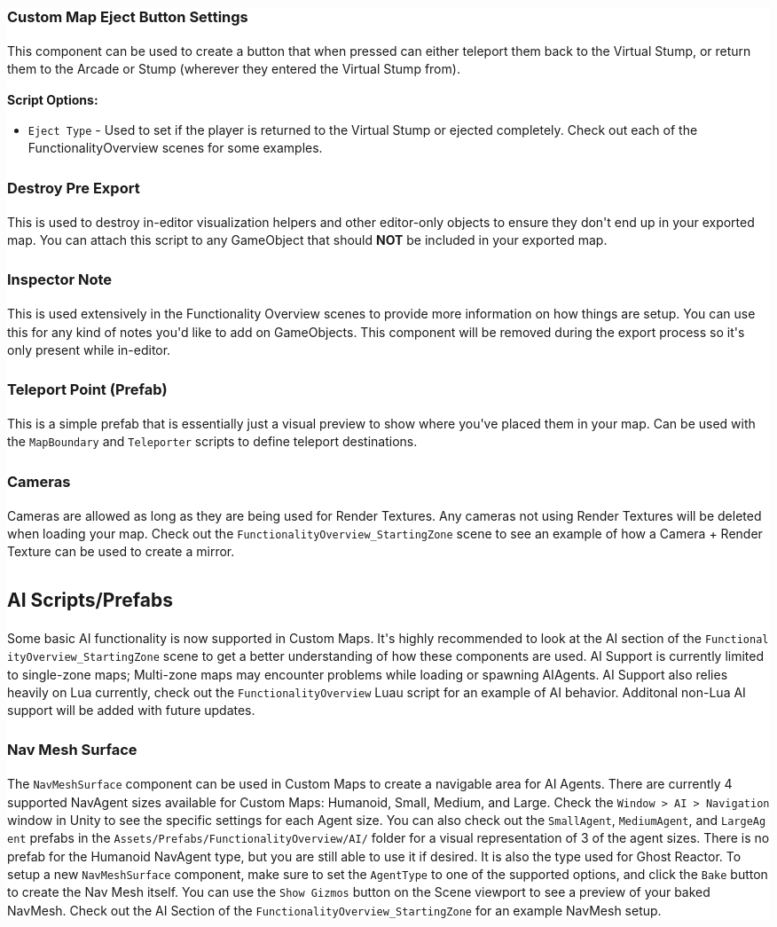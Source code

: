### Custom Map Eject Button Settings
This component can be used to create a button that when pressed can either teleport them back to the Virtual Stump, or return them to the 
Arcade or Stump (wherever they entered the Virtual Stump from).

**Script Options:**
- `Eject Type` - Used to set if the player is returned to the Virtual Stump or ejected completely.
Check out each of the FunctionalityOverview scenes for some examples.

### Destroy Pre Export
This is used to destroy in-editor visualization helpers and other editor-only objects to ensure they don't end up in your 
exported map. You can attach this script to any GameObject that should **NOT** be included in your exported map.

### Inspector Note
This is used extensively in the Functionality Overview scenes to provide more information on how things are setup. You can use this for any
kind of notes you'd like to add on GameObjects. This component will be removed during the export process so it's only present while in-editor.

### Teleport Point (Prefab)
This is a simple prefab that is essentially just a visual preview to show where you've placed them in your map. Can be used with the 
`MapBoundary` and `Teleporter` scripts to define teleport destinations.

### Cameras
Cameras are allowed as long as they are being used for Render Textures. Any cameras not using Render Textures will be deleted when loading your map.
Check out the `FunctionalityOverview_StartingZone` scene to see an example of how a Camera + Render Texture can be used to create a mirror.

## AI Scripts/Prefabs
Some basic AI functionality is now supported in Custom Maps. It's highly recommended to look at the AI section of the `FunctionalityOverview_StartingZone`
scene to get a better understanding of how these components are used. AI Support is currently limited to single-zone maps; Multi-zone maps
may encounter problems while loading or spawning AIAgents. AI Support also relies heavily on Lua currently, check out the `FunctionalityOverview` Luau
script for an example of AI behavior. Additonal non-Lua AI support will be added with future updates.

### Nav Mesh Surface
The `NavMeshSurface` component can be used in Custom Maps to create a navigable area for AI Agents. There are currently 4 supported NavAgent sizes 
available for Custom Maps: Humanoid, Small, Medium, and Large. Check the `Window > AI > Navigation` window in Unity to see the specific settings for each Agent size.
You can also check out the `SmallAgent`, `MediumAgent`, and `LargeAgent` prefabs in the `Assets/Prefabs/FunctionalityOverview/AI/` folder for a visual
representation of 3 of the agent sizes. There is no prefab for the Humanoid NavAgent type, but you are still able to use it if desired. It is also the type
used for Ghost Reactor. 
To setup a new `NavMeshSurface` component, make sure to set the `AgentType` to one of the supported options, and click the `Bake` button to create the 
Nav Mesh itself. You can use the `Show Gizmos` button on the Scene viewport to see a preview of your baked NavMesh. Check out the AI Section of the 
`FunctionalityOverview_StartingZone` for an example NavMesh setup.
